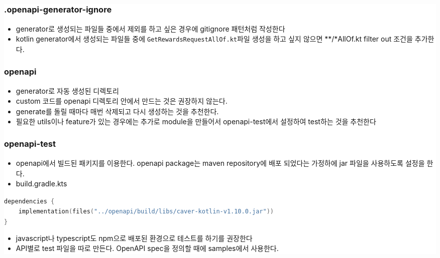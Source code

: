 ### .openapi-generator-ignore

- generator로 생성되는 파일들 중에서 제외를 하고 싶은 경우에 gitignore 패턴처럼 작성한다
- kotlin generator에서 생성되는 파일들 중에 `GetRewardsRequestAllOf.kt`파일 생성을 하고 싶지 않으면 **/*AllOf.kt filter out 조건을 추가한다.

### openapi

- generator로 자동 생성된 디렉토리
- custom 코드를 openapi 디렉토리 안에서 만드는 것은 권장하지 않는다.
- generate를 돌릴 때마다 매번 삭제되고 다시 생성하는 것을 추천한다.
- 필요한 utils이나 feature가 있는 경우에는 추가로 module을 만들어서 openapi-test에서 설정하여 test하는 것을 추천한다

### openapi-test

- openapi에서 빌드된 패키지를 이용한다. openapi package는 maven repository에 배포 되었다는 가정하에 jar 파일을 사용하도록 설정을 한다.
- build.gradle.kts

```kotlin
dependencies {
    implementation(files("../openapi/build/libs/caver-kotlin-v1.10.0.jar"))
}
```

- javascript나  typescript도 npm으로 배포된 환경으로 테스트를 하기를 권장한다
- API별로 test 파일을 따로 만든다. OpenAPI spec을 정의할 때에 samples에서 사용한다.
